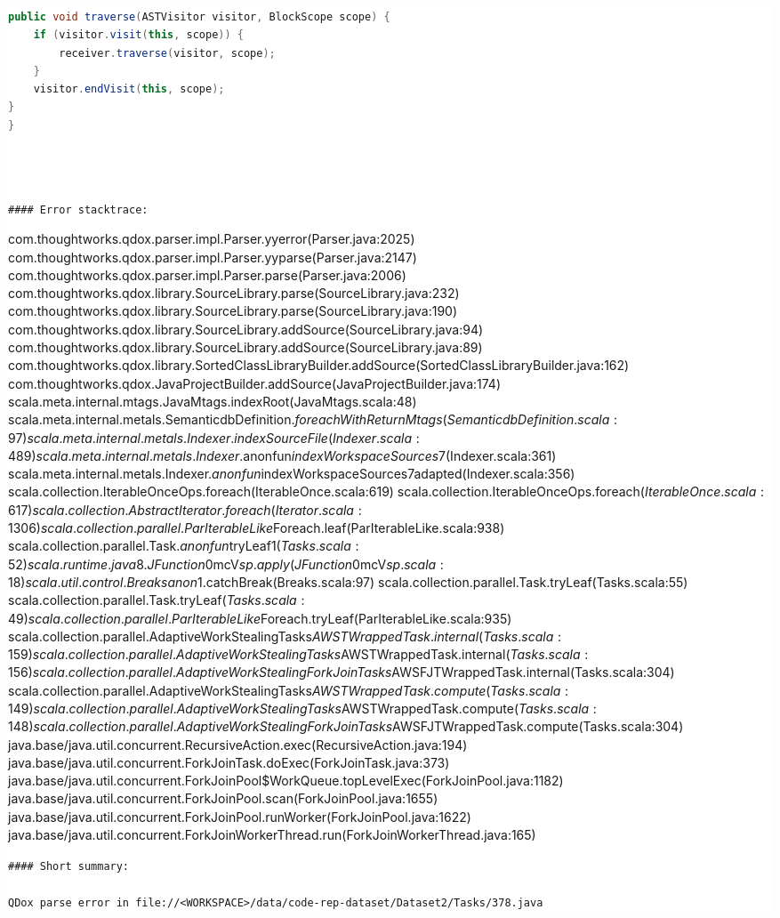 ```java
public void traverse(ASTVisitor visitor, BlockScope scope) {
	if (visitor.visit(this, scope)) {
		receiver.traverse(visitor, scope);
	}
	visitor.endVisit(this, scope);
}
}
```

```



#### Error stacktrace:

```
com.thoughtworks.qdox.parser.impl.Parser.yyerror(Parser.java:2025)
	com.thoughtworks.qdox.parser.impl.Parser.yyparse(Parser.java:2147)
	com.thoughtworks.qdox.parser.impl.Parser.parse(Parser.java:2006)
	com.thoughtworks.qdox.library.SourceLibrary.parse(SourceLibrary.java:232)
	com.thoughtworks.qdox.library.SourceLibrary.parse(SourceLibrary.java:190)
	com.thoughtworks.qdox.library.SourceLibrary.addSource(SourceLibrary.java:94)
	com.thoughtworks.qdox.library.SourceLibrary.addSource(SourceLibrary.java:89)
	com.thoughtworks.qdox.library.SortedClassLibraryBuilder.addSource(SortedClassLibraryBuilder.java:162)
	com.thoughtworks.qdox.JavaProjectBuilder.addSource(JavaProjectBuilder.java:174)
	scala.meta.internal.mtags.JavaMtags.indexRoot(JavaMtags.scala:48)
	scala.meta.internal.metals.SemanticdbDefinition$.foreachWithReturnMtags(SemanticdbDefinition.scala:97)
	scala.meta.internal.metals.Indexer.indexSourceFile(Indexer.scala:489)
	scala.meta.internal.metals.Indexer.$anonfun$indexWorkspaceSources$7(Indexer.scala:361)
	scala.meta.internal.metals.Indexer.$anonfun$indexWorkspaceSources$7$adapted(Indexer.scala:356)
	scala.collection.IterableOnceOps.foreach(IterableOnce.scala:619)
	scala.collection.IterableOnceOps.foreach$(IterableOnce.scala:617)
	scala.collection.AbstractIterator.foreach(Iterator.scala:1306)
	scala.collection.parallel.ParIterableLike$Foreach.leaf(ParIterableLike.scala:938)
	scala.collection.parallel.Task.$anonfun$tryLeaf$1(Tasks.scala:52)
	scala.runtime.java8.JFunction0$mcV$sp.apply(JFunction0$mcV$sp.scala:18)
	scala.util.control.Breaks$$anon$1.catchBreak(Breaks.scala:97)
	scala.collection.parallel.Task.tryLeaf(Tasks.scala:55)
	scala.collection.parallel.Task.tryLeaf$(Tasks.scala:49)
	scala.collection.parallel.ParIterableLike$Foreach.tryLeaf(ParIterableLike.scala:935)
	scala.collection.parallel.AdaptiveWorkStealingTasks$AWSTWrappedTask.internal(Tasks.scala:159)
	scala.collection.parallel.AdaptiveWorkStealingTasks$AWSTWrappedTask.internal$(Tasks.scala:156)
	scala.collection.parallel.AdaptiveWorkStealingForkJoinTasks$AWSFJTWrappedTask.internal(Tasks.scala:304)
	scala.collection.parallel.AdaptiveWorkStealingTasks$AWSTWrappedTask.compute(Tasks.scala:149)
	scala.collection.parallel.AdaptiveWorkStealingTasks$AWSTWrappedTask.compute$(Tasks.scala:148)
	scala.collection.parallel.AdaptiveWorkStealingForkJoinTasks$AWSFJTWrappedTask.compute(Tasks.scala:304)
	java.base/java.util.concurrent.RecursiveAction.exec(RecursiveAction.java:194)
	java.base/java.util.concurrent.ForkJoinTask.doExec(ForkJoinTask.java:373)
	java.base/java.util.concurrent.ForkJoinPool$WorkQueue.topLevelExec(ForkJoinPool.java:1182)
	java.base/java.util.concurrent.ForkJoinPool.scan(ForkJoinPool.java:1655)
	java.base/java.util.concurrent.ForkJoinPool.runWorker(ForkJoinPool.java:1622)
	java.base/java.util.concurrent.ForkJoinWorkerThread.run(ForkJoinWorkerThread.java:165)
```
#### Short summary: 

QDox parse error in file://<WORKSPACE>/data/code-rep-dataset/Dataset2/Tasks/378.java